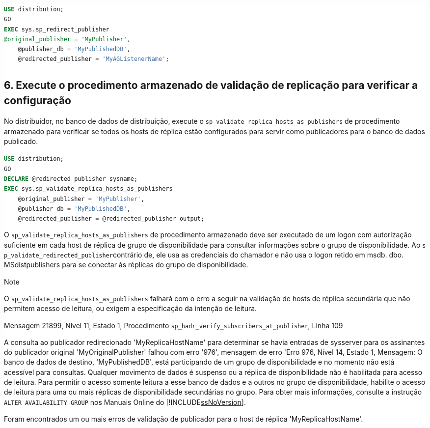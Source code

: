 ```sql
USE distribution;  
GO  
EXEC sys.sp_redirect_publisher   
@original_publisher = 'MyPublisher',  
    @publisher_db = 'MyPublishedDB',  
    @redirected_publisher = 'MyAGListenerName';  
```  
  
##  <a name="6-run-the-replication-validation-stored-procedure-to-verify-the-configuration"></a><a name="step6"></a>6. Execute o procedimento armazenado de validação de replicação para verificar a configuração  
 No distribuidor, no banco de dados de distribuição, execute o `sp_validate_replica_hosts_as_publishers` de procedimento armazenado para verificar se todos os hosts de réplica estão configurados para servir como publicadores para o banco de dados publicado.  
  
```sql
USE distribution;  
GO  
DECLARE @redirected_publisher sysname;  
EXEC sys.sp_validate_replica_hosts_as_publishers  
    @original_publisher = 'MyPublisher',  
    @publisher_db = 'MyPublishedDB',  
    @redirected_publisher = @redirected_publisher output;  
```  
  
 O `sp_validate_replica_hosts_as_publishers` de procedimento armazenado deve ser executado de um logon com autorização suficiente em cada host de réplica de grupo de disponibilidade para consultar informações sobre o grupo de disponibilidade. Ao `sp_validate_redirected_publisher`contrário de, ele usa as credenciais do chamador e não usa o logon retido em msdb. dbo. MSdistpublishers para se conectar às réplicas do grupo de disponibilidade.  
  
> [!NOTE]  
>  O `sp_validate_replica_hosts_as_publishers` falhará com o erro a seguir na validação de hosts de réplica secundária que não permitem acesso de leitura, ou exigem a especificação da intenção de leitura.  
>   
>  Mensagem 21899, Nível 11, Estado 1, Procedimento `sp_hadr_verify_subscribers_at_publisher`, Linha 109  
>   
>  A consulta ao publicador redirecionado 'MyReplicaHostName' para determinar se havia entradas de sysserver para os assinantes do publicador original 'MyOriginalPublisher' falhou com erro '976', mensagem de erro 'Erro 976, Nível 14, Estado 1, Mensagem: O banco de dados de destino, 'MyPublishedDB', está participando de um grupo de disponibilidade e no momento não está acessível para consultas. Qualquer movimento de dados é suspenso ou a réplica de disponibilidade não é habilitada para acesso de leitura. Para permitir o acesso somente leitura a esse banco de dados e a outros no grupo de disponibilidade, habilite o acesso de leitura para uma ou mais réplicas de disponibilidade secundárias no grupo.  Para obter mais informações, consulte a instrução `ALTER AVAILABILITY GROUP` nos Manuais Online do [!INCLUDE[ssNoVersion](../../../includes/ssnoversion-md.md)].  
>   
>  Foram encontrados um ou mais erros de validação de publicador para o host de réplica 'MyReplicaHostName'.  
  